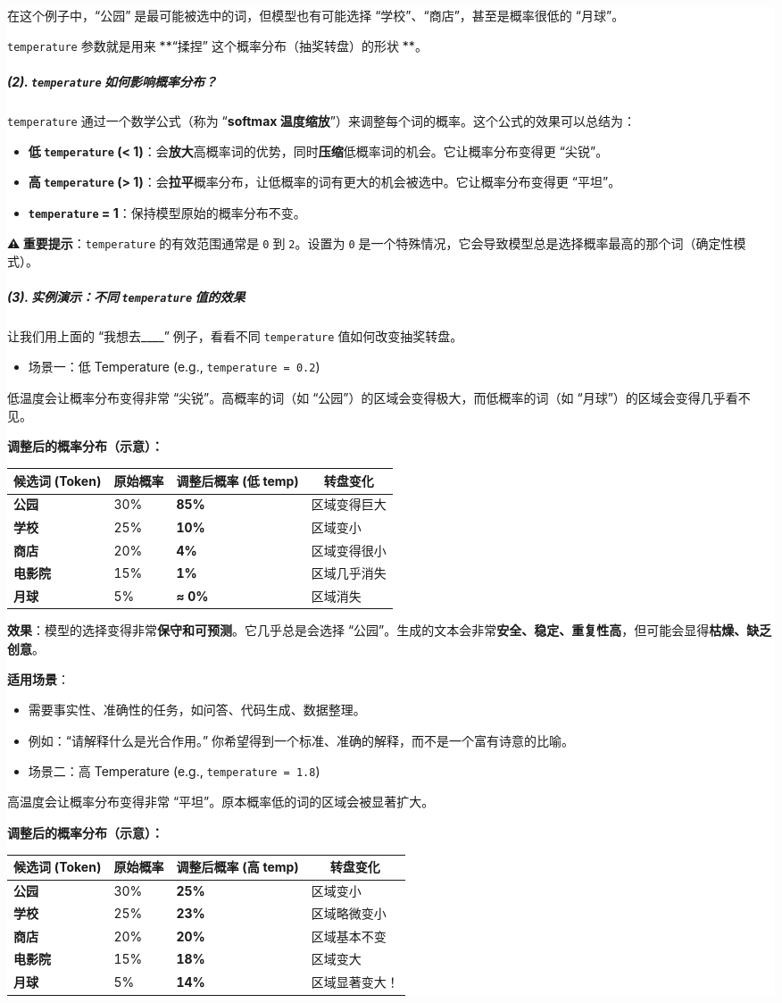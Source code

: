 在这个例子中，“公园” 是最可能被选中的词，但模型也有可能选择 “学校”、“商店”，甚至是概率很低的 “月球”。

`temperature` 参数就是用来 **“揉捏” 这个概率分布（抽奖转盘）的形状 **。

##### (2). `temperature` 如何影响概率分布？

`temperature` 通过一个数学公式（称为 “**softmax 温度缩放**”）来调整每个词的概率。这个公式的效果可以总结为：

- **低 `temperature` (< 1)**：会**放大**高概率词的优势，同时**压缩**低概率词的机会。它让概率分布变得更 “尖锐”。

- **高 `temperature` (> 1)**：会**拉平**概率分布，让低概率的词有更大的机会被选中。它让概率分布变得更 “平坦”。

- **`temperature` = 1**：保持模型原始的概率分布不变。

**⚠️ 重要提示**：`temperature` 的有效范围通常是 `0` 到 `2`。设置为 `0` 是一个特殊情况，它会导致模型总是选择概率最高的那个词（确定性模式）。

##### (3). 实例演示：不同 `temperature` 值的效果

让我们用上面的 “我想去____” 例子，看看不同 `temperature` 值如何改变抽奖转盘。

- 场景一：低 Temperature (e.g., `temperature = 0.2`)

低温度会让概率分布变得非常 “尖锐”。高概率的词（如 “公园”）的区域会变得极大，而低概率的词（如 “月球”）的区域会变得几乎看不见。

**调整后的概率分布（示意）：**

| 候选词 (Token) | 原始概率 | 调整后概率 (低 temp) | 转盘变化     |
| -------------- | -------- | -------------------- | ------------ |
| **公园**       | 30%      | **85%**              | 区域变得巨大 |
| **学校**       | 25%      | **10%**              | 区域变小     |
| **商店**       | 20%      | **4%**               | 区域变得很小 |
| **电影院**     | 15%      | **1%**               | 区域几乎消失 |
| **月球**       | 5%       | **≈ 0%**             | 区域消失     |

**效果**：模型的选择变得非常**保守和可预测**。它几乎总是会选择 “公园”。生成的文本会非常**安全、稳定、重复性高**，但可能会显得**枯燥、缺乏创意**。

**适用场景**：

- 需要事实性、准确性的任务，如问答、代码生成、数据整理。
- 例如：“请解释什么是光合作用。” 你希望得到一个标准、准确的解释，而不是一个富有诗意的比喻。

- 场景二：高 Temperature (e.g., `temperature = 1.8`)

高温度会让概率分布变得非常 “平坦”。原本概率低的词的区域会被显著扩大。

**调整后的概率分布（示意）：**

| 候选词 (Token) | 原始概率 | 调整后概率 (高 temp) | 转盘变化       |
| -------------- | -------- | -------------------- | -------------- |
| **公园**       | 30%      | **25%**              | 区域变小       |
| **学校**       | 25%      | **23%**              | 区域略微变小   |
| **商店**       | 20%      | **20%**              | 区域基本不变   |
| **电影院**     | 15%      | **18%**              | 区域变大       |
| **月球**       | 5%       | **14%**              | 区域显著变大！ |

